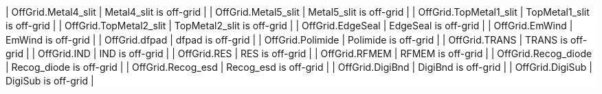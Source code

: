 | OffGrid.Metal4_slit      | Metal4_slit is off-grid                                                                                                                                                                                                                                                                                                                               |
| OffGrid.Metal5_slit      | Metal5_slit is off-grid                                                                                                                                                                                                                                                                                                                               |
| OffGrid.TopMetal1_slit   | TopMetal1_slit is off-grid                                                                                                                                                                                                                                                                                                                            |
| OffGrid.TopMetal2_slit   | TopMetal2_slit is off-grid                                                                                                                                                                                                                                                                                                                            |
| OffGrid.EdgeSeal         | EdgeSeal is off-grid                                                                                                                                                                                                                                                                                                                                  |
| OffGrid.EmWind           | EmWind is off-grid                                                                                                                                                                                                                                                                                                                                    |
| OffGrid.dfpad            | dfpad is off-grid                                                                                                                                                                                                                                                                                                                                     |
| OffGrid.Polimide         | Polimide is off-grid                                                                                                                                                                                                                                                                                                                                  |
| OffGrid.TRANS            | TRANS is off-grid                                                                                                                                                                                                                                                                                                                                     |
| OffGrid.IND              | IND is off-grid                                                                                                                                                                                                                                                                                                                                       |
| OffGrid.RES              | RES is off-grid                                                                                                                                                                                                                                                                                                                                       |
| OffGrid.RFMEM            | RFMEM is off-grid                                                                                                                                                                                                                                                                                                                                     |
| OffGrid.Recog_diode      | Recog_diode is off-grid                                                                                                                                                                                                                                                                                                                               |
| OffGrid.Recog_esd        | Recog_esd is off-grid                                                                                                                                                                                                                                                                                                                                 |
| OffGrid.DigiBnd          | DigiBnd is off-grid                                                                                                                                                                                                                                                                                                                                   |
| OffGrid.DigiSub          | DigiSub is off-grid                                                                                                                                                                                                                                                                                                                                   |